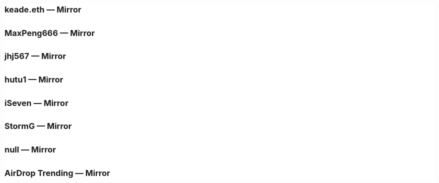 





###  keade.eth — Mirror







###  MaxPeng666 — Mirror









###  jhj567 — Mirror









###  hutu1 — Mirror









###  iSeven — Mirror







###  StormG — Mirror









###  null — Mirror







###  AirDrop Trending — Mirror




